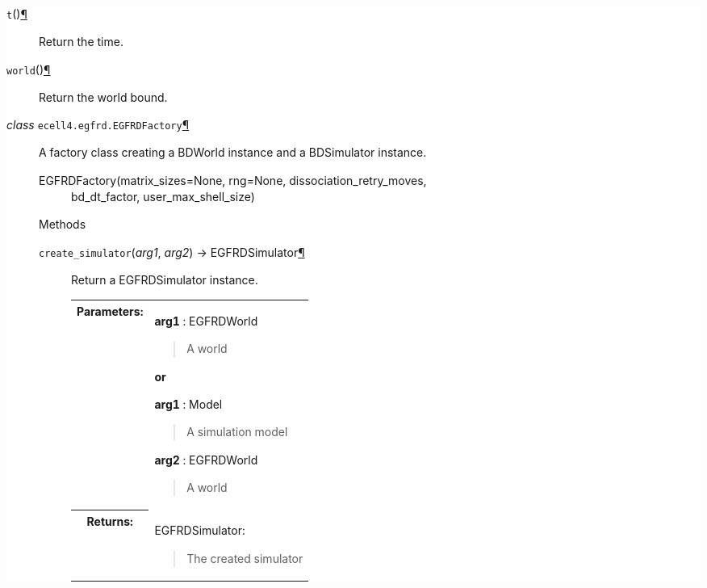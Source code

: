 <dl class="method">
<dt id="ecell4.egfrd.BDSimulator.t">
<code class="descname">t</code><span class="sig-paren">(</span><span class="sig-paren">)</span><a class="headerlink" href="#ecell4.egfrd.BDSimulator.t" title="Permalink to this definition">¶</a></dt>
<dd><p>Return the time.</p>
</dd></dl>

<dl class="method">
<dt id="ecell4.egfrd.BDSimulator.world">
<code class="descname">world</code><span class="sig-paren">(</span><span class="sig-paren">)</span><a class="headerlink" href="#ecell4.egfrd.BDSimulator.world" title="Permalink to this definition">¶</a></dt>
<dd><p>Return the world bound.</p>
</dd></dl>

</dd></dl>

<dl class="class">
<dt id="ecell4.egfrd.EGFRDFactory">
<em class="property">class </em><code class="descclassname">ecell4.egfrd.</code><code class="descname">EGFRDFactory</code><a class="headerlink" href="#ecell4.egfrd.EGFRDFactory" title="Permalink to this definition">¶</a></dt>
<dd><p>A factory class creating a BDWorld instance and a BDSimulator instance.</p>
<dl class="docutils">
<dt>EGFRDFactory(matrix_sizes=None, rng=None, dissociation_retry_moves,</dt>
<dd>bd_dt_factor, user_max_shell_size)</dd>
</dl>
<p class="rubric">Methods</p>
<dl class="method">
<dt id="ecell4.egfrd.EGFRDFactory.create_simulator">
<code class="descname">create_simulator</code><span class="sig-paren">(</span><em>arg1</em>, <em>arg2</em><span class="sig-paren">)</span> &rarr; EGFRDSimulator<a class="headerlink" href="#ecell4.egfrd.EGFRDFactory.create_simulator" title="Permalink to this definition">¶</a></dt>
<dd><p>Return a EGFRDSimulator instance.</p>
<table class="docutils field-list" frame="void" rules="none">
<col class="field-name" />
<col class="field-body" />
<tbody valign="top">
<tr class="field-odd field"><th class="field-name">Parameters:</th><td class="field-body"><p class="first"><strong>arg1</strong> : EGFRDWorld</p>
<blockquote>
<div><p>A world</p>
</div></blockquote>
<p><strong>or</strong></p>
<p><strong>arg1</strong> : Model</p>
<blockquote>
<div><p>A simulation model</p>
</div></blockquote>
<p><strong>arg2</strong> : EGFRDWorld</p>
<blockquote>
<div><p>A world</p>
</div></blockquote>
</td>
</tr>
<tr class="field-even field"><th class="field-name">Returns:</th><td class="field-body"><p class="first">EGFRDSimulator:</p>
<blockquote class="last">
<div><p>The created simulator</p>
</div></blockquote>
</td>
</tr>
</tbody>
</table>
</dd></dl>
